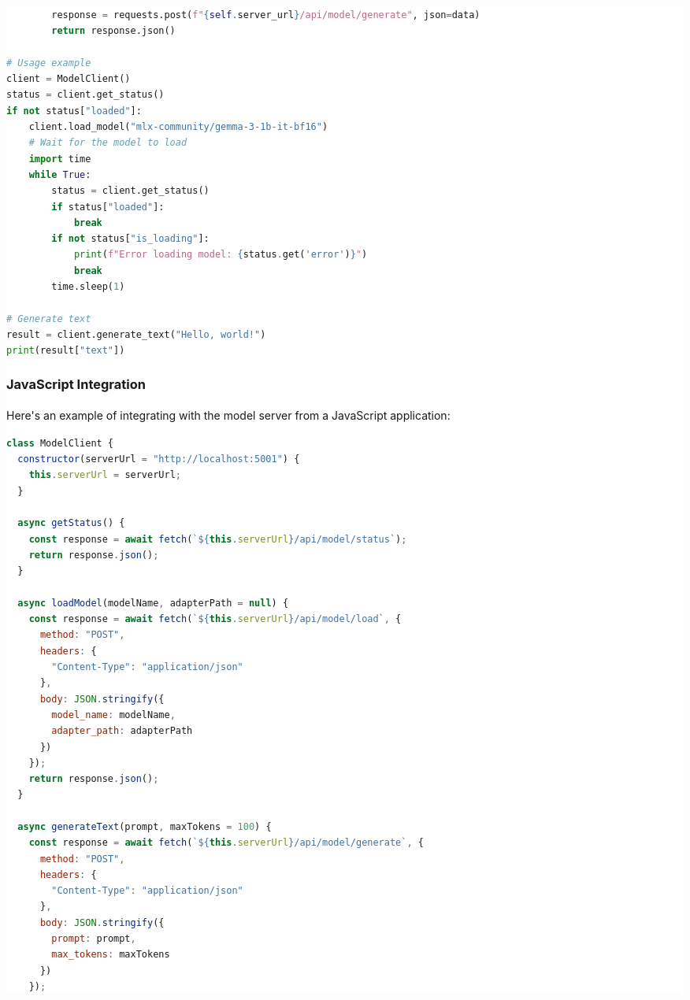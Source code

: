 ```python
        response = requests.post(f"{self.server_url}/api/model/generate", json=data)
        return response.json()

# Usage example
client = ModelClient()
status = client.get_status()
if not status["loaded"]:
    client.load_model("mlx-community/gemma-3-1b-it-bf16")
    # Wait for the model to load
    import time
    while True:
        status = client.get_status()
        if status["loaded"]:
            break
        if not status["is_loading"]:
            print(f"Error loading model: {status.get('error')}")
            break
        time.sleep(1)

# Generate text
result = client.generate_text("Hello, world!")
print(result["text"])
```

### JavaScript Integration

Here's an example of integrating with the model server from a JavaScript application:

```javascript
class ModelClient {
  constructor(serverUrl = "http://localhost:5001") {
    this.serverUrl = serverUrl;
  }

  async getStatus() {
    const response = await fetch(`${this.serverUrl}/api/model/status`);
    return response.json();
  }

  async loadModel(modelName, adapterPath = null) {
    const response = await fetch(`${this.serverUrl}/api/model/load`, {
      method: "POST",
      headers: {
        "Content-Type": "application/json"
      },
      body: JSON.stringify({
        model_name: modelName,
        adapter_path: adapterPath
      })
    });
    return response.json();
  }

  async generateText(prompt, maxTokens = 100) {
    const response = await fetch(`${this.serverUrl}/api/model/generate`, {
      method: "POST",
      headers: {
        "Content-Type": "application/json"
      },
      body: JSON.stringify({
        prompt: prompt,
        max_tokens: maxTokens
      })
    });
```